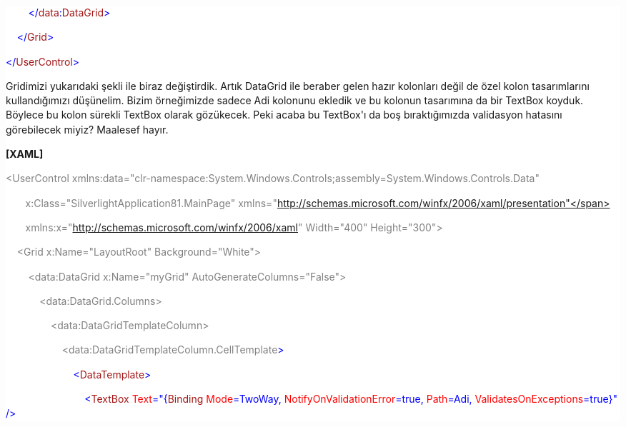 <span style="color: #a31515;">        </span><span
style="color: blue;">\</</span><span
style="color: #a31515;">data</span><span
style="color: blue;">:</span><span
style="color: #a31515;">DataGrid</span><span
style="color: blue;">\></span>

<span style="color: #a31515;">    </span><span
style="color: blue;">\</</span><span
style="color: #a31515;">Grid</span><span style="color: blue;">\></span>

<span style="color: blue;">\</</span><span
style="color: #a31515;">UserControl</span><span
style="color: blue;">\></span>

Gridimizi yukarıdaki şekli ile biraz değiştirdik. Artık DataGrid ile
beraber gelen hazır kolonları değil de özel kolon tasarımlarını
kullandığımızı düşünelim. Bizim örneğimizde sadece Adi kolonunu ekledik
ve bu kolonun tasarımına da bir TextBox koyduk. Böylece bu kolon sürekli
TextBox olarak gözükecek. Peki acaba bu TextBox'ı da boş bıraktığımızda
validasyon hatasını görebilecek miyiz? Maalesef hayır.

**[XAML]**

<span style="color: gray;">\<UserControl
xmlns:data="clr-namespace:System.Windows.Controls;assembly=System.Windows.Controls.Data"</span>

<span style="color: gray">       </span> <span style="color: gray;">
x:Class="SilverlightApplication81.MainPage"
xmlns="http://schemas.microsoft.com/winfx/2006/xaml/presentation"</span>

<span style="color: gray">       </span> <span style="color: gray;">
xmlns:x="http://schemas.microsoft.com/winfx/2006/xaml" Width="400"
Height="300"\></span>

<span style="color: gray;">    \<Grid x:Name="LayoutRoot"
Background="White"\></span>

<span style="color: gray;">        \<data:DataGrid x:Name="myGrid"
AutoGenerateColumns="False"\></span>

<span style="color: gray;">            \<data:DataGrid.Columns\></span>

<span style="color: gray;">               
\<data:DataGridTemplateColumn\></span>

<span style="color: gray;">                   
\<data:DataGridTemplateColumn.CellTemplate</span><span
style="color: blue;">\></span>

<span style="color: #a31515;">                        </span><span
style="color: blue;">\<</span><span
style="color: #a31515;">DataTemplate</span><span
style="color: blue;">\></span>

<span style="color: #a31515;">                            </span><span
style="color: blue;">\<</span><span
style="color: #a31515;">TextBox</span><span style="color: red;">
Text</span><span style="color: blue;">="{</span><span
style="color: #a31515;">Binding</span><span style="color: red;">
Mode</span><span style="color: blue;">=TwoWay,</span><span
style="color: red;"> NotifyOnValidationError</span><span
style="color: blue;">=true,</span><span style="color: red;">
Path</span><span style="color: blue;">=Adi,</span><span
style="color: red;"> ValidatesOnExceptions</span><span
style="color: blue;">=true}" /\></span>
